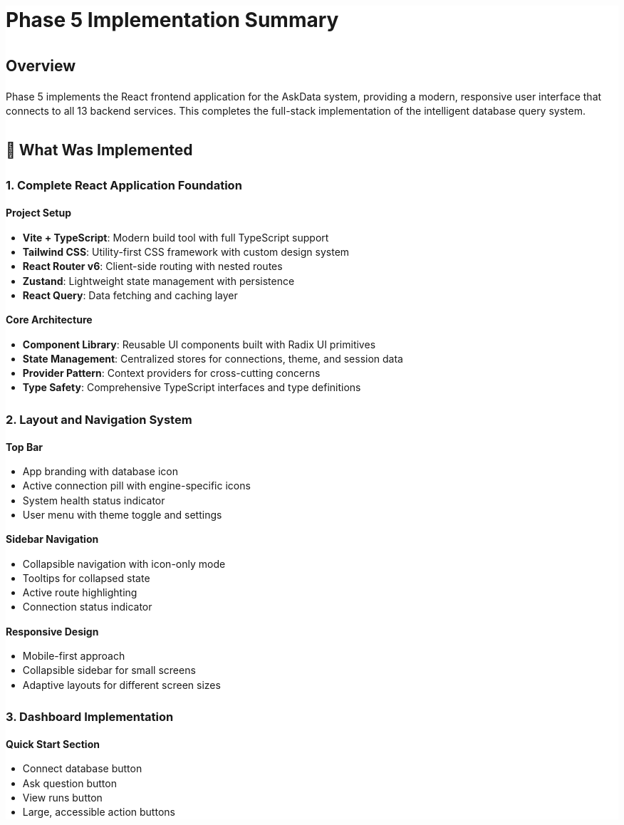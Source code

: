 # Phase 5 Implementation Summary

## Overview

Phase 5 implements the React frontend application for the AskData system, providing a modern, responsive user interface that connects to all 13 backend services. This completes the full-stack implementation of the intelligent database query system.

## 🎯 What Was Implemented

### 1. Complete React Application Foundation

**Project Setup**
- **Vite + TypeScript**: Modern build tool with full TypeScript support
- **Tailwind CSS**: Utility-first CSS framework with custom design system
- **React Router v6**: Client-side routing with nested routes
- **Zustand**: Lightweight state management with persistence
- **React Query**: Data fetching and caching layer

**Core Architecture**
- **Component Library**: Reusable UI components built with Radix UI primitives
- **State Management**: Centralized stores for connections, theme, and session data
- **Provider Pattern**: Context providers for cross-cutting concerns
- **Type Safety**: Comprehensive TypeScript interfaces and type definitions

### 2. Layout and Navigation System

**Top Bar**
- App branding with database icon
- Active connection pill with engine-specific icons
- System health status indicator
- User menu with theme toggle and settings

**Sidebar Navigation**
- Collapsible navigation with icon-only mode
- Tooltips for collapsed state
- Active route highlighting
- Connection status indicator

**Responsive Design**
- Mobile-first approach
- Collapsible sidebar for small screens
- Adaptive layouts for different screen sizes

### 3. Dashboard Implementation

**Quick Start Section**
- Connect database button
- Ask question button
- View runs button
- Large, accessible action buttons
